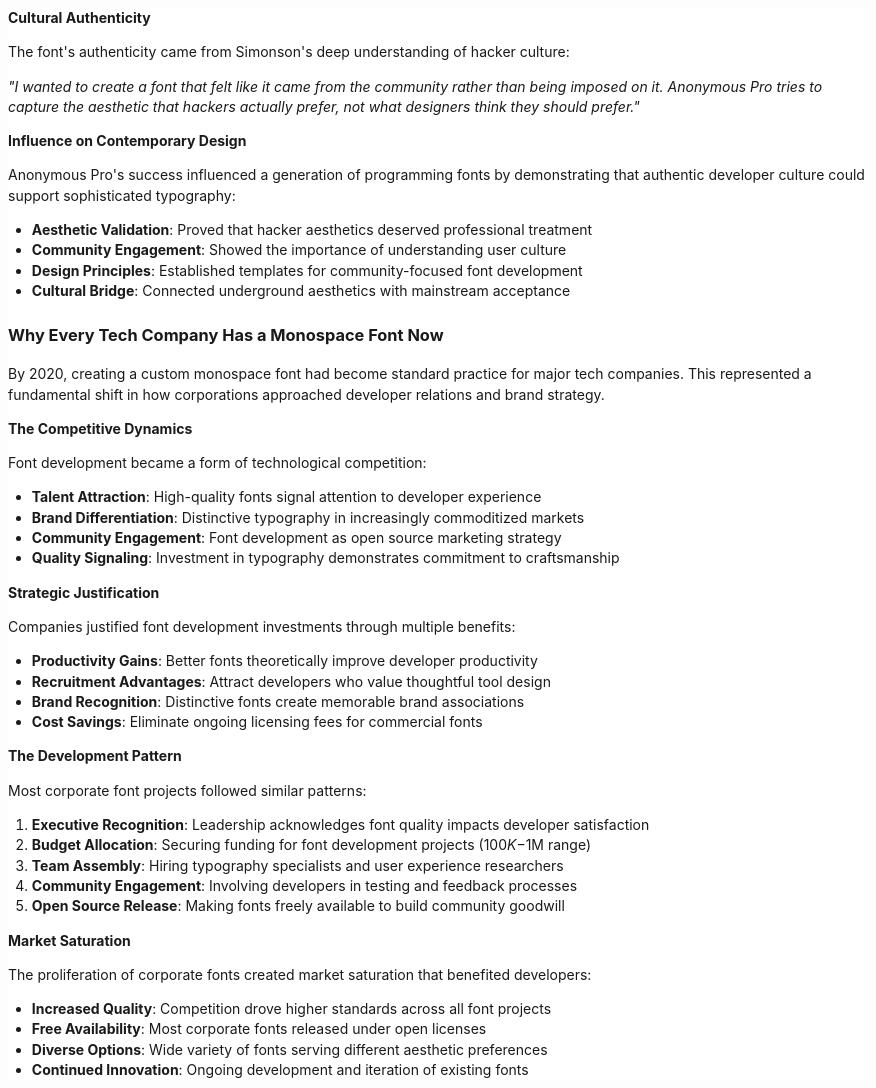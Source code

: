 **Cultural Authenticity**

The font's authenticity came from Simonson's deep understanding of hacker culture:

*"I wanted to create a font that felt like it came from the community rather than being imposed on it. Anonymous Pro tries to capture the aesthetic that hackers actually prefer, not what designers think they should prefer."*

**Influence on Contemporary Design**

Anonymous Pro's success influenced a generation of programming fonts by demonstrating that authentic developer culture could support sophisticated typography:

- **Aesthetic Validation**: Proved that hacker aesthetics deserved professional treatment
- **Community Engagement**: Showed the importance of understanding user culture
- **Design Principles**: Established templates for community-focused font development
- **Cultural Bridge**: Connected underground aesthetics with mainstream acceptance

### Why Every Tech Company Has a Monospace Font Now

By 2020, creating a custom monospace font had become standard practice for major tech companies. This represented a fundamental shift in how corporations approached developer relations and brand strategy.

**The Competitive Dynamics**

Font development became a form of technological competition:

- **Talent Attraction**: High-quality fonts signal attention to developer experience
- **Brand Differentiation**: Distinctive typography in increasingly commoditized markets
- **Community Engagement**: Font development as open source marketing strategy
- **Quality Signaling**: Investment in typography demonstrates commitment to craftsmanship

**Strategic Justification**

Companies justified font development investments through multiple benefits:

- **Productivity Gains**: Better fonts theoretically improve developer productivity
- **Recruitment Advantages**: Attract developers who value thoughtful tool design
- **Brand Recognition**: Distinctive fonts create memorable brand associations
- **Cost Savings**: Eliminate ongoing licensing fees for commercial fonts

**The Development Pattern**

Most corporate font projects followed similar patterns:

1. **Executive Recognition**: Leadership acknowledges font quality impacts developer satisfaction
2. **Budget Allocation**: Securing funding for font development projects ($100K-$1M range)
3. **Team Assembly**: Hiring typography specialists and user experience researchers
4. **Community Engagement**: Involving developers in testing and feedback processes
5. **Open Source Release**: Making fonts freely available to build community goodwill

**Market Saturation**

The proliferation of corporate fonts created market saturation that benefited developers:

- **Increased Quality**: Competition drove higher standards across all font projects
- **Free Availability**: Most corporate fonts released under open licenses
- **Diverse Options**: Wide variety of fonts serving different aesthetic preferences
- **Continued Innovation**: Ongoing development and iteration of existing fonts
